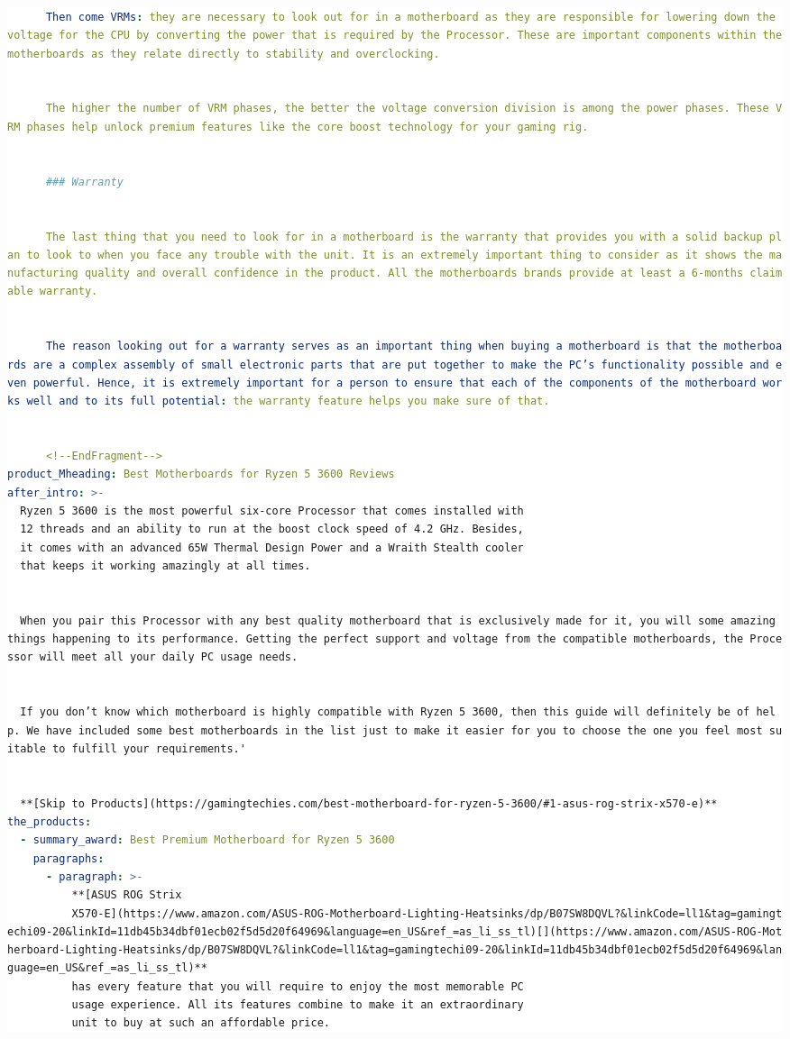 ```yaml
      Then come VRMs: they are necessary to look out for in a motherboard as they are responsible for lowering down the voltage for the CPU by converting the power that is required by the Processor. These are important components within the motherboards as they relate directly to stability and overclocking.


      The higher the number of VRM phases, the better the voltage conversion division is among the power phases. These VRM phases help unlock premium features like the core boost technology for your gaming rig.


      ### Warranty


      The last thing that you need to look for in a motherboard is the warranty that provides you with a solid backup plan to look to when you face any trouble with the unit. It is an extremely important thing to consider as it shows the manufacturing quality and overall confidence in the product. All the motherboards brands provide at least a 6-months claimable warranty.


      The reason looking out for a warranty serves as an important thing when buying a motherboard is that the motherboards are a complex assembly of small electronic parts that are put together to make the PC’s functionality possible and even powerful. Hence, it is extremely important for a person to ensure that each of the components of the motherboard works well and to its full potential: the warranty feature helps you make sure of that.


      <!--EndFragment-->
product_Mheading: Best Motherboards for Ryzen 5 3600 Reviews
after_intro: >-
  Ryzen 5 3600 is the most powerful six-core Processor that comes installed with
  12 threads and an ability to run at the boost clock speed of 4.2 GHz. Besides,
  it comes with an advanced 65W Thermal Design Power and a Wraith Stealth cooler
  that keeps it working amazingly at all times. 


  When you pair this Processor with any best quality motherboard that is exclusively made for it, you will some amazing things happening to its performance. Getting the perfect support and voltage from the compatible motherboards, the Processor will meet all your daily PC usage needs. 


  If you don’t know which motherboard is highly compatible with Ryzen 5 3600, then this guide will definitely be of help. We have included some best motherboards in the list just to make it easier for you to choose the one you feel most suitable to fulfill your requirements.'


  **[Skip to Products](https://gamingtechies.com/best-motherboard-for-ryzen-5-3600/#1-asus-rog-strix-x570-e)**
the_products:
  - summary_award: Best Premium Motherboard for Ryzen 5 3600
    paragraphs:
      - paragraph: >-
          **[ASUS ROG Strix
          X570-E](https://www.amazon.com/ASUS-ROG-Motherboard-Lighting-Heatsinks/dp/B07SW8DQVL?&linkCode=ll1&tag=gamingtechi09-20&linkId=11db45b34dbf01ecb02f5d5d20f64969&language=en_US&ref_=as_li_ss_tl)[](https://www.amazon.com/ASUS-ROG-Motherboard-Lighting-Heatsinks/dp/B07SW8DQVL?&linkCode=ll1&tag=gamingtechi09-20&linkId=11db45b34dbf01ecb02f5d5d20f64969&language=en_US&ref_=as_li_ss_tl)**
          has every feature that you will require to enjoy the most memorable PC
          usage experience. All its features combine to make it an extraordinary
          unit to buy at such an affordable price. 


```